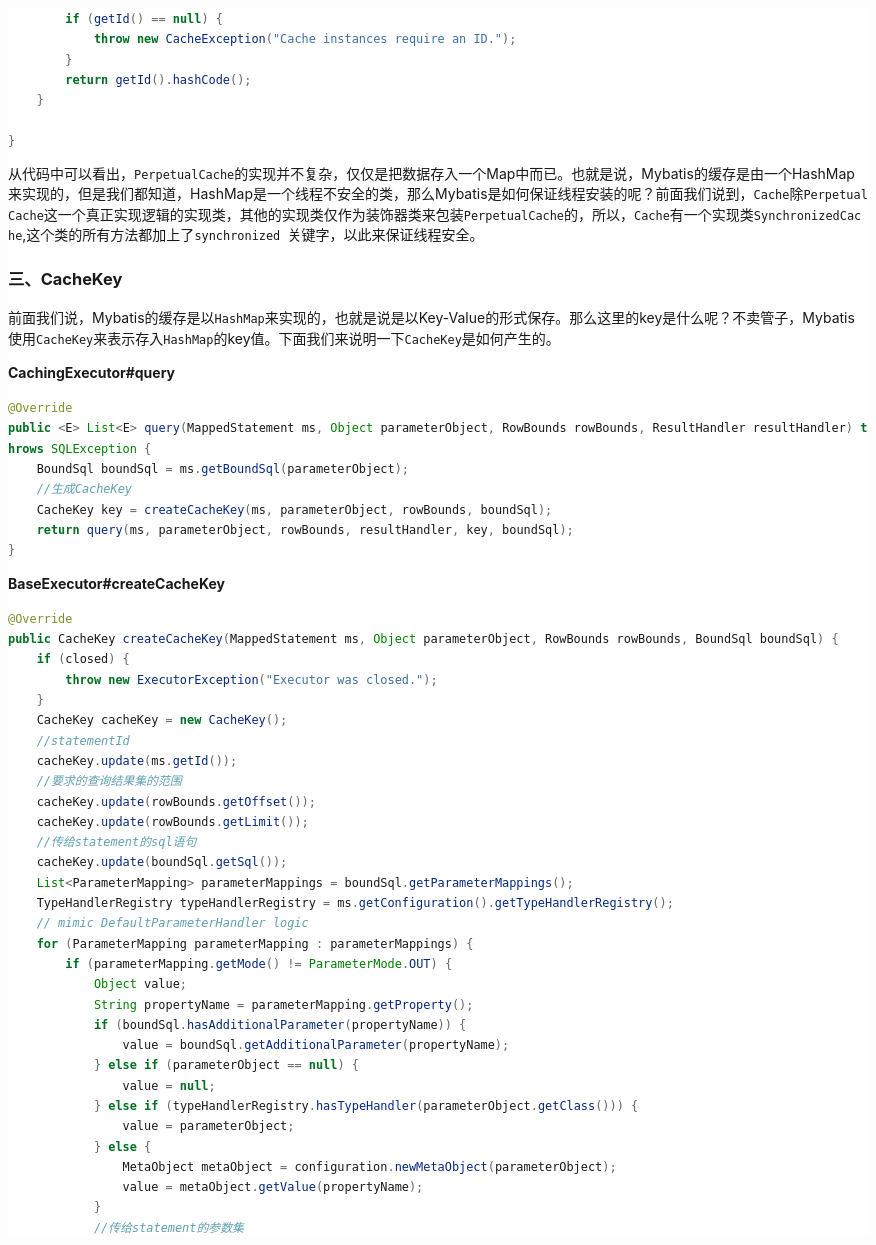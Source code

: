 ```java
        if (getId() == null) {
            throw new CacheException("Cache instances require an ID.");
        }
        return getId().hashCode();
    }

}
```

从代码中可以看出，`PerpetualCache`的实现并不复杂，仅仅是把数据存入一个Map中而已。也就是说，Mybatis的缓存是由一个HashMap来实现的，但是我们都知道，HashMap是一个线程不安全的类，那么Mybatis是如何保证线程安装的呢？前面我们说到，`Cache`除`PerpetualCache`这一个真正实现逻辑的实现类，其他的实现类仅作为装饰器类来包装`PerpetualCache`的，所以，`Cache`有一个实现类`SynchronizedCache`,这个类的所有方法都加上了` synchronized  `关键字，以此来保证线程安全。

### 三、CacheKey

前面我们说，Mybatis的缓存是以`HashMap`来实现的，也就是说是以Key-Value的形式保存。那么这里的key是什么呢？不卖管子，Mybatis使用`CacheKey`来表示存入`HashMap`的key值。下面我们来说明一下`CacheKey`是如何产生的。

**CachingExecutor#query**

```java
@Override
public <E> List<E> query(MappedStatement ms, Object parameterObject, RowBounds rowBounds, ResultHandler resultHandler) throws SQLException {
    BoundSql boundSql = ms.getBoundSql(parameterObject);
    //生成CacheKey
    CacheKey key = createCacheKey(ms, parameterObject, rowBounds, boundSql);
    return query(ms, parameterObject, rowBounds, resultHandler, key, boundSql);
}
```

**BaseExecutor#createCacheKey**

```java
@Override
public CacheKey createCacheKey(MappedStatement ms, Object parameterObject, RowBounds rowBounds, BoundSql boundSql) {
    if (closed) {
        throw new ExecutorException("Executor was closed.");
    }
    CacheKey cacheKey = new CacheKey();
	//statementId
    cacheKey.update(ms.getId());
    //要求的查询结果集的范围
    cacheKey.update(rowBounds.getOffset());
    cacheKey.update(rowBounds.getLimit());
    //传给statement的sql语句
    cacheKey.update(boundSql.getSql());
    List<ParameterMapping> parameterMappings = boundSql.getParameterMappings();
    TypeHandlerRegistry typeHandlerRegistry = ms.getConfiguration().getTypeHandlerRegistry();
    // mimic DefaultParameterHandler logic
    for (ParameterMapping parameterMapping : parameterMappings) {
        if (parameterMapping.getMode() != ParameterMode.OUT) {
            Object value;
            String propertyName = parameterMapping.getProperty();
            if (boundSql.hasAdditionalParameter(propertyName)) {
                value = boundSql.getAdditionalParameter(propertyName);
            } else if (parameterObject == null) {
                value = null;
            } else if (typeHandlerRegistry.hasTypeHandler(parameterObject.getClass())) {
                value = parameterObject;
            } else {
                MetaObject metaObject = configuration.newMetaObject(parameterObject);
                value = metaObject.getValue(propertyName);
            }
            //传给statement的参数集
```